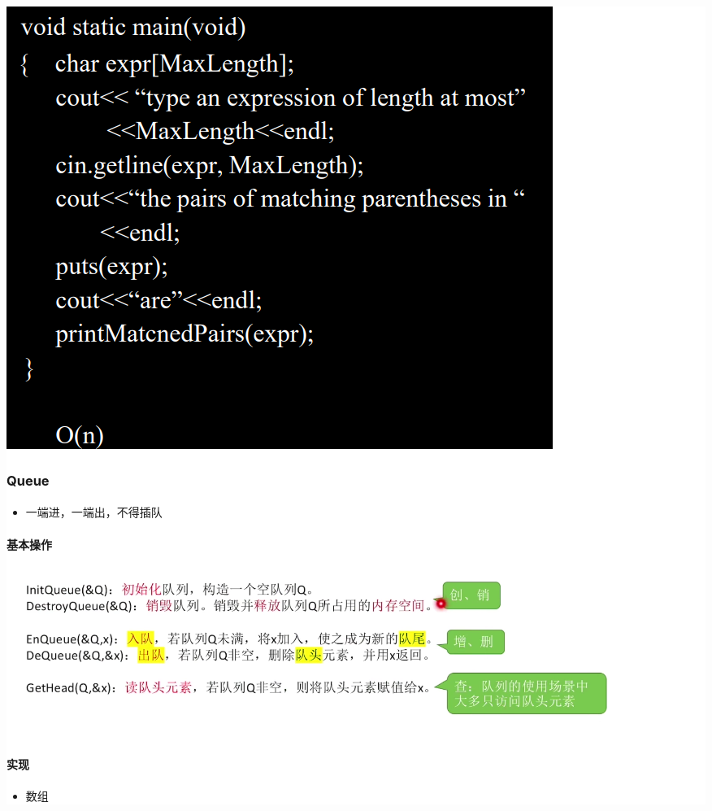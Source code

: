 ![image-20211026094258316](数据结构与算法.assets/image-20211026094258316.png)

### Queue

- 一端进，一端出，不得插队

#### 基本操作

![image-20211222200114417](数据结构与算法.assets/image-20211222200114417.png)

#### 实现

- 数组
